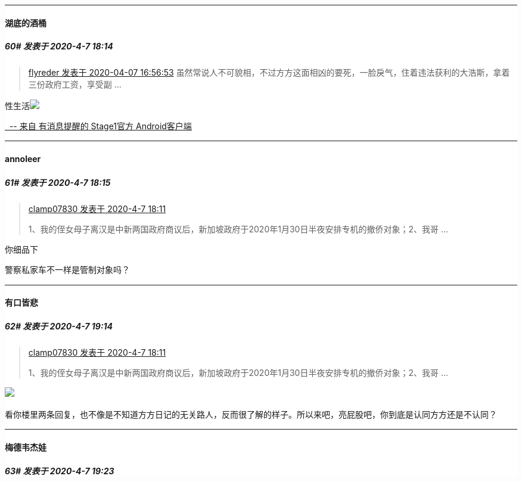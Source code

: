 -----

####  湖底的酒桶  
##### 60#       发表于 2020-4-7 18:14



<blockquote><a href="httphttps://bbs.saraba1st.com/2b/forum.php?mod=redirect&amp;goto=findpost&amp;pid=47005196&amp;ptid=1922905" target="_blank">flyreder 发表于 2020-04-07 16:56:53</a>
虽然常说人不可貌相，不过方方这面相凶的要死，一脸戾气，住着违法获利的大浩斯，拿着三份政府工资，享受副 ...</blockquote>性生活<img src="https://static.saraba1st.com/image/smiley/face2017/018.png" referrerpolicy="no-referrer">

[  -- 来自 有消息提醒的 Stage1官方 Android客户端](https://www.coolapk.com/apk/140634)







-----

####  annoleer  
##### 61#       发表于 2020-4-7 18:15



<blockquote><a href="httphttps://bbs.saraba1st.com/2b/forum.php?mod=redirect&amp;goto=findpost&amp;pid=47005874&amp;ptid=1922905" target="_blank">clamp07830 发表于 2020-4-7 18:11</a>

1、我的侄女母子离汉是中新两国政府商议后，新加坡政府于2020年1月30日半夜安排专机的撤侨对象；2、我哥 ...</blockquote>
你细品下


警察私家车不一样是管制对象吗？







-----

####  有口皆悲  
##### 62#       发表于 2020-4-7 19:14



<blockquote><a href="httphttps://bbs.saraba1st.com/2b/forum.php?mod=redirect&amp;goto=findpost&amp;pid=47005874&amp;ptid=1922905" target="_blank">clamp07830 发表于 2020-4-7 18:11</a>

1、我的侄女母子离汉是中新两国政府商议后，新加坡政府于2020年1月30日半夜安排专机的撤侨对象；2、我哥 ...</blockquote>
<img src="https://static.saraba1st.com/image/smiley/face2017/067.png" referrerpolicy="no-referrer">

看你楼里两条回复，也不像是不知道方方日记的无关路人，反而很了解的样子。所以来吧，亮屁股吧，你到底是认同方方还是不认同？







-----

####  梅德韦杰娃  
##### 63#       发表于 2020-4-7 19:23
